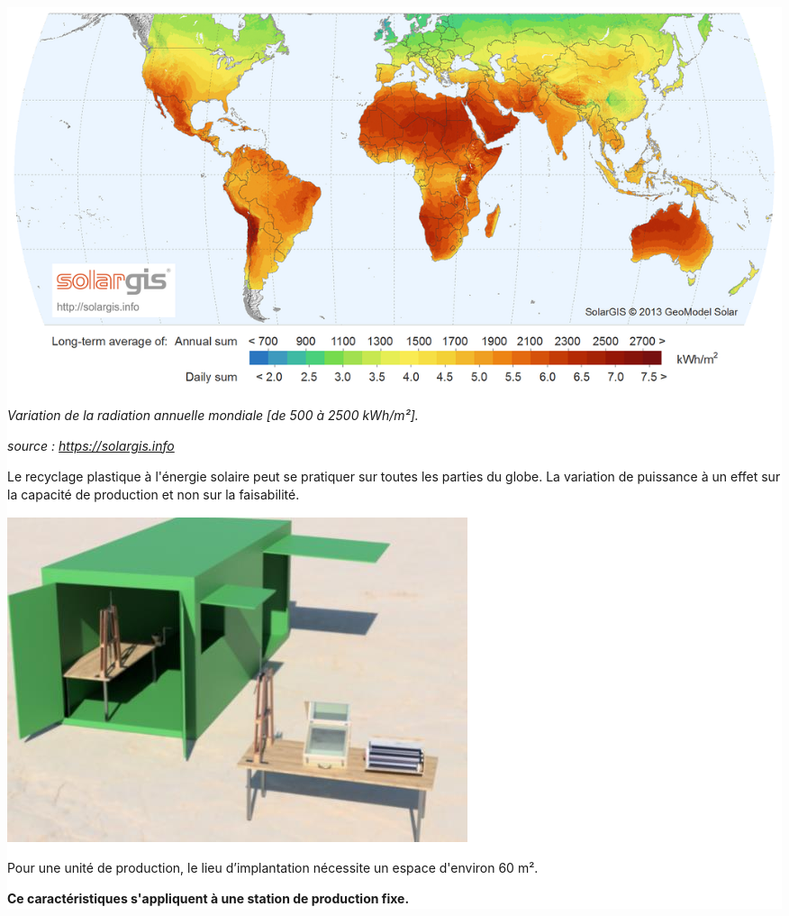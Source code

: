 ![](attachments/SolarGIS-Solar-map-World-map-en%20%282%29.png)

   *Variation de la radiation annuelle mondiale \[de 500 à 2500 kWh/m²\].*

*source : https://solargis.info*

Le recyclage plastique à l'énergie solaire peut se pratiquer sur toutes les parties du globe. La variation de puissance à un effet sur la capacité de production et non sur la faisabilité.

![](attachments/plant%20%282%29.png)

Pour une unité de production, le lieu d’implantation nécessite un espace d'environ 60 m².

**Ce caractéristiques s'appliquent à une station de production fixe.**
